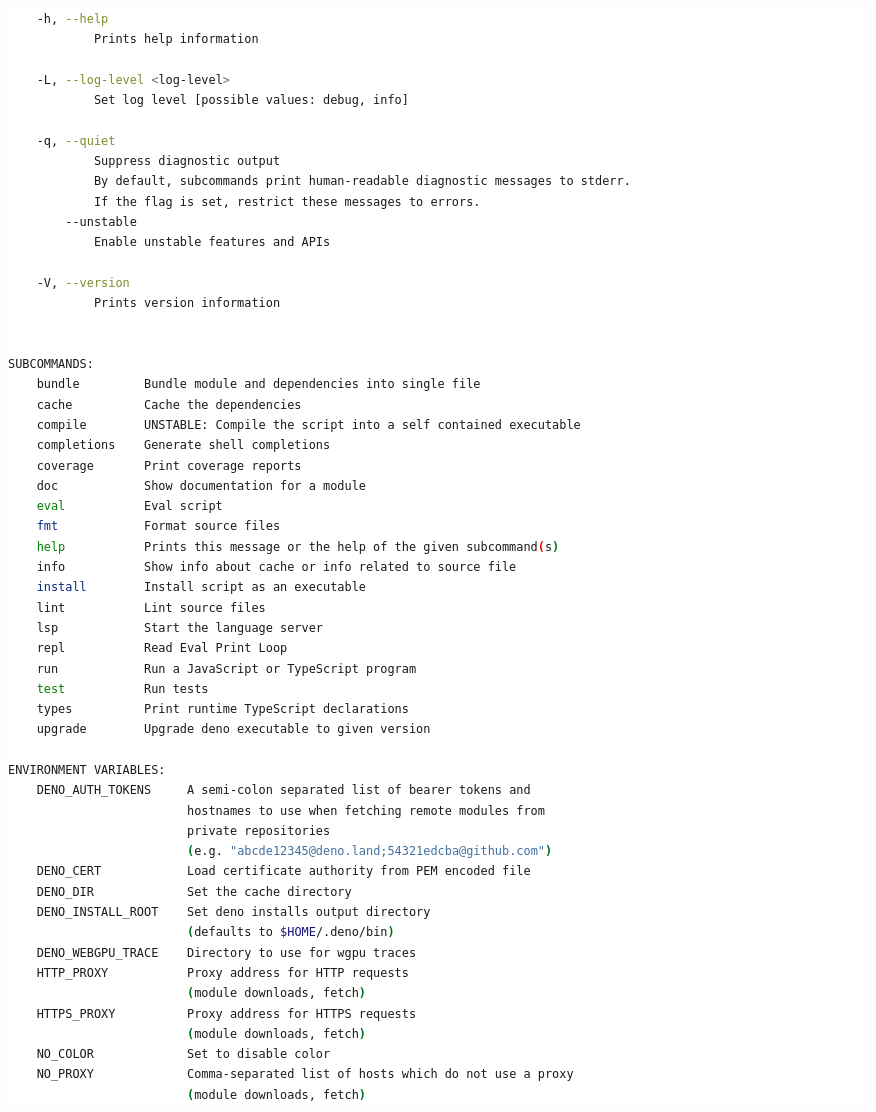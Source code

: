```bash
    -h, --help
            Prints help information

    -L, --log-level <log-level>
            Set log level [possible values: debug, info]

    -q, --quiet
            Suppress diagnostic output
            By default, subcommands print human-readable diagnostic messages to stderr.
            If the flag is set, restrict these messages to errors.
        --unstable
            Enable unstable features and APIs

    -V, --version
            Prints version information


SUBCOMMANDS:
    bundle         Bundle module and dependencies into single file
    cache          Cache the dependencies
    compile        UNSTABLE: Compile the script into a self contained executable
    completions    Generate shell completions
    coverage       Print coverage reports
    doc            Show documentation for a module
    eval           Eval script
    fmt            Format source files
    help           Prints this message or the help of the given subcommand(s)
    info           Show info about cache or info related to source file
    install        Install script as an executable
    lint           Lint source files
    lsp            Start the language server
    repl           Read Eval Print Loop
    run            Run a JavaScript or TypeScript program
    test           Run tests
    types          Print runtime TypeScript declarations
    upgrade        Upgrade deno executable to given version

ENVIRONMENT VARIABLES:
    DENO_AUTH_TOKENS     A semi-colon separated list of bearer tokens and
                         hostnames to use when fetching remote modules from
                         private repositories
                         (e.g. "abcde12345@deno.land;54321edcba@github.com")
    DENO_CERT            Load certificate authority from PEM encoded file
    DENO_DIR             Set the cache directory
    DENO_INSTALL_ROOT    Set deno installs output directory
                         (defaults to $HOME/.deno/bin)
    DENO_WEBGPU_TRACE    Directory to use for wgpu traces
    HTTP_PROXY           Proxy address for HTTP requests
                         (module downloads, fetch)
    HTTPS_PROXY          Proxy address for HTTPS requests
                         (module downloads, fetch)
    NO_COLOR             Set to disable color
    NO_PROXY             Comma-separated list of hosts which do not use a proxy
                         (module downloads, fetch)
```

